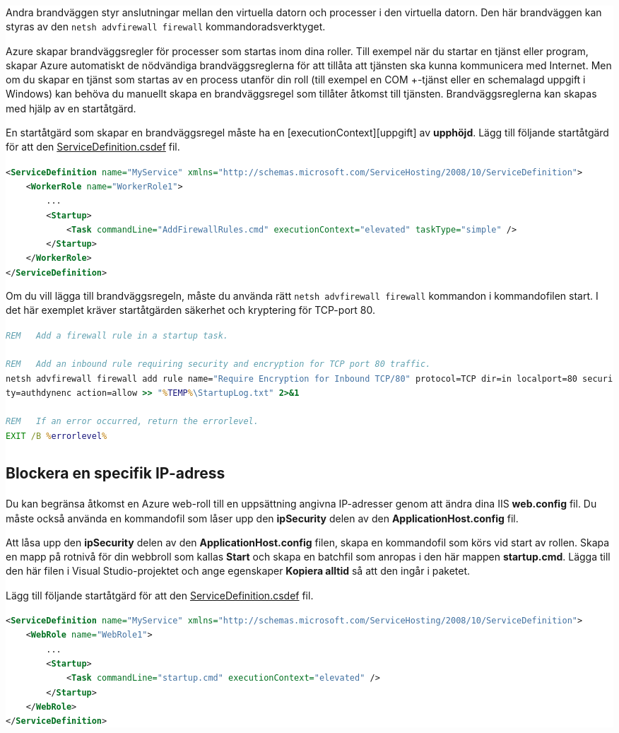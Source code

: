 Andra brandväggen styr anslutningar mellan den virtuella datorn och processer i den virtuella datorn. Den här brandväggen kan styras av den `netsh advfirewall firewall` kommandoradsverktyget.

Azure skapar brandväggsregler för processer som startas inom dina roller. Till exempel när du startar en tjänst eller program, skapar Azure automatiskt de nödvändiga brandväggsreglerna för att tillåta att tjänsten ska kunna kommunicera med Internet. Men om du skapar en tjänst som startas av en process utanför din roll (till exempel en COM +-tjänst eller en schemalagd uppgift i Windows) kan behöva du manuellt skapa en brandväggsregel som tillåter åtkomst till tjänsten. Brandväggsreglerna kan skapas med hjälp av en startåtgärd.

En startåtgärd som skapar en brandväggsregel måste ha en [executionContext][uppgift] av **upphöjd**. Lägg till följande startåtgärd för att den [ServiceDefinition.csdef] fil.

```xml
<ServiceDefinition name="MyService" xmlns="http://schemas.microsoft.com/ServiceHosting/2008/10/ServiceDefinition">
    <WorkerRole name="WorkerRole1">
        ...
        <Startup>
            <Task commandLine="AddFirewallRules.cmd" executionContext="elevated" taskType="simple" />
        </Startup>
    </WorkerRole>
</ServiceDefinition>
```

Om du vill lägga till brandväggsregeln, måste du använda rätt `netsh advfirewall firewall` kommandon i kommandofilen start. I det här exemplet kräver startåtgärden säkerhet och kryptering för TCP-port 80.

```cmd
REM   Add a firewall rule in a startup task.

REM   Add an inbound rule requiring security and encryption for TCP port 80 traffic.
netsh advfirewall firewall add rule name="Require Encryption for Inbound TCP/80" protocol=TCP dir=in localport=80 security=authdynenc action=allow >> "%TEMP%\StartupLog.txt" 2>&1

REM   If an error occurred, return the errorlevel.
EXIT /B %errorlevel%
```

## <a name="block-a-specific-ip-address"></a>Blockera en specifik IP-adress
Du kan begränsa åtkomst en Azure web-roll till en uppsättning angivna IP-adresser genom att ändra dina IIS **web.config** fil. Du måste också använda en kommandofil som låser upp den **ipSecurity** delen av den **ApplicationHost.config** fil.

Att låsa upp den **ipSecurity** delen av den **ApplicationHost.config** filen, skapa en kommandofil som körs vid start av rollen. Skapa en mapp på rotnivå för din webbroll som kallas **Start** och skapa en batchfil som anropas i den här mappen **startup.cmd**. Lägga till den här filen i Visual Studio-projektet och ange egenskaper **Kopiera alltid** så att den ingår i paketet.

Lägg till följande startåtgärd för att den [ServiceDefinition.csdef] fil.

```xml
<ServiceDefinition name="MyService" xmlns="http://schemas.microsoft.com/ServiceHosting/2008/10/ServiceDefinition">
    <WebRole name="WebRole1">
        ...
        <Startup>
            <Task commandLine="startup.cmd" executionContext="elevated" />
        </Startup>
    </WebRole>
</ServiceDefinition>
```


[ServiceDefinition.csdef]: cloud-services-model-and-package.md#csdef
[Aktivitet]: https://msdn.microsoft.com/library/azure/gg557552.aspx#Task
[Startup]: https://msdn.microsoft.com/library/azure/gg557552.aspx#Startup
[Runtime]: https://msdn.microsoft.com/library/azure/gg557552.aspx#Runtime
[Miljö]: https://msdn.microsoft.com/library/azure/gg557552.aspx#Environment
[Variabel]: https://msdn.microsoft.com/library/azure/gg557552.aspx#Variable
[RoleInstanceValue]: https://msdn.microsoft.com/library/azure/gg557552.aspx#RoleInstanceValue
[RoleEnvironment]: https://msdn.microsoft.com/library/azure/microsoft.windowsazure.serviceruntime.roleenvironment.aspx
[Slutpunkter]: https://msdn.microsoft.com/library/azure/gg557552.aspx#Endpoints
[LocalStorage]: https://msdn.microsoft.com/library/azure/gg557552.aspx#LocalStorage
[LocalResources]: https://msdn.microsoft.com/library/azure/gg557552.aspx#LocalResources
[RoleInstanceValue]: https://msdn.microsoft.com/library/azure/gg557552.aspx#RoleInstanceValue